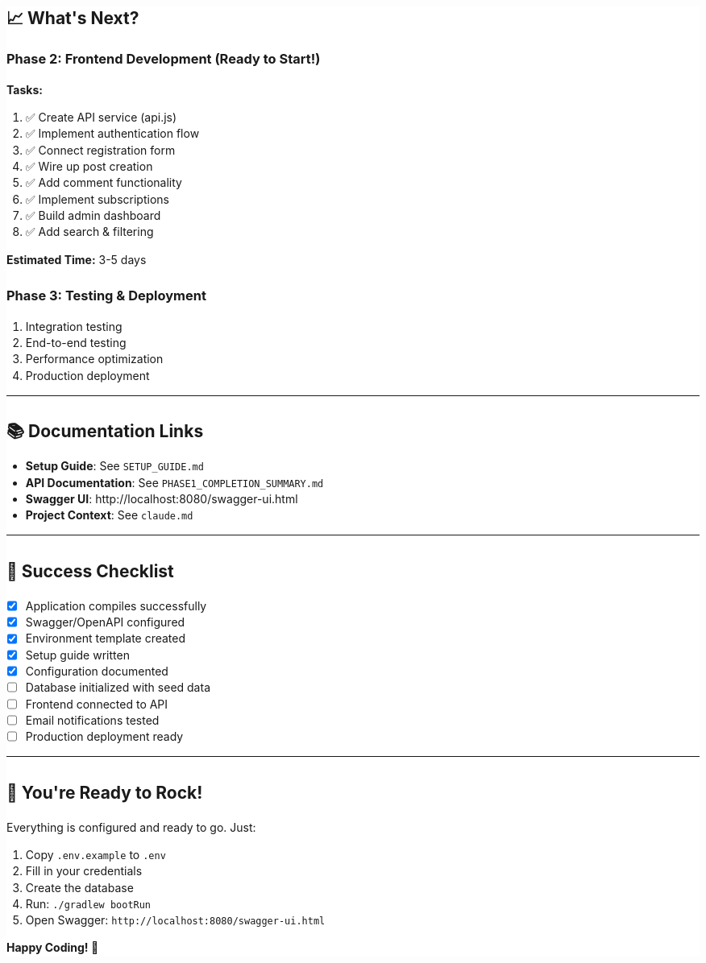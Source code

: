 
## 📈 What's Next?

### Phase 2: Frontend Development (Ready to Start!)

**Tasks:**
1. ✅ Create API service (api.js)
2. ✅ Implement authentication flow
3. ✅ Connect registration form
4. ✅ Wire up post creation
5. ✅ Add comment functionality
6. ✅ Implement subscriptions
7. ✅ Build admin dashboard
8. ✅ Add search & filtering

**Estimated Time:** 3-5 days

### Phase 3: Testing & Deployment
1. Integration testing
2. End-to-end testing
3. Performance optimization
4. Production deployment

---

## 📚 Documentation Links

- **Setup Guide**: See `SETUP_GUIDE.md`
- **API Documentation**: See `PHASE1_COMPLETION_SUMMARY.md`
- **Swagger UI**: http://localhost:8080/swagger-ui.html
- **Project Context**: See `claude.md`

---

## 🎯 Success Checklist

- [x] Application compiles successfully
- [x] Swagger/OpenAPI configured
- [x] Environment template created
- [x] Setup guide written
- [x] Configuration documented
- [ ] Database initialized with seed data
- [ ] Frontend connected to API
- [ ] Email notifications tested
- [ ] Production deployment ready

---

## 🚀 You're Ready to Rock!

Everything is configured and ready to go. Just:

1. Copy `.env.example` to `.env`
2. Fill in your credentials
3. Create the database
4. Run: `./gradlew bootRun`
5. Open Swagger: `http://localhost:8080/swagger-ui.html`

**Happy Coding! 🎉**